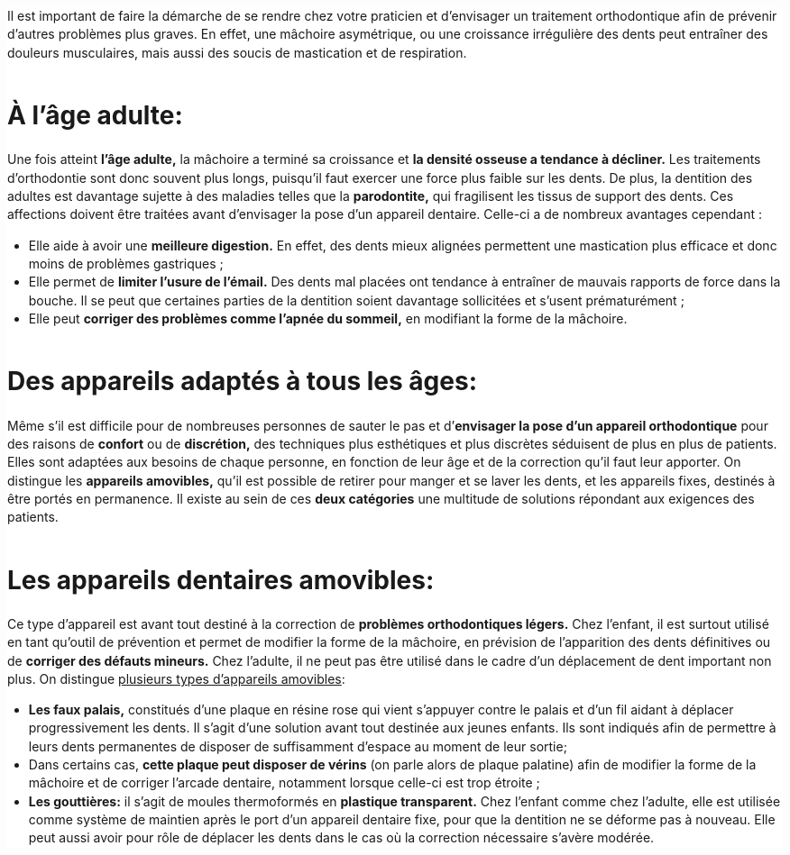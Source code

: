 Il est important de faire la démarche de se rendre chez votre praticien et d’envisager un traitement orthodontique afin de prévenir d’autres problèmes plus graves. En effet, une mâchoire asymétrique, ou une croissance irrégulière des dents peut entraîner des douleurs musculaires, mais aussi des soucis de mastication et de respiration.

# À l’âge adulte:

Une fois atteint **l’âge adulte,** la mâchoire a terminé sa croissance et **la densité osseuse a tendance à décliner.** Les traitements d’orthodontie sont donc souvent plus longs, puisqu’il faut exercer une force plus faible sur les dents.
De plus, la dentition des adultes est davantage sujette à des maladies telles que la **parodontite,** qui fragilisent les tissus de support des dents. Ces affections doivent être traitées avant d’envisager la pose d’un appareil dentaire. Celle-ci a de nombreux avantages cependant :

- Elle aide à avoir une **meilleure digestion.** En effet, des dents mieux alignées permettent une mastication plus efficace et donc moins de problèmes gastriques ;
- Elle permet de **limiter l’usure de l’émail.** Des dents mal placées ont tendance à entraîner de mauvais rapports de force dans la bouche. Il se peut que certaines parties de la dentition soient davantage sollicitées et s’usent prématurément ;
- Elle peut **corriger des problèmes comme l’apnée du sommeil,** en modifiant la forme de la mâchoire.

# Des appareils adaptés à tous les âges:

Même s’il est difficile pour de nombreuses personnes de sauter le pas et d’**envisager la pose d’un appareil orthodontique** pour des raisons de **confort** ou de **discrétion,** des techniques plus esthétiques et plus discrètes séduisent de plus en plus de patients. Elles sont adaptées aux besoins de chaque personne, en fonction de leur âge et de la correction qu’il faut leur apporter. On distingue les **appareils amovibles,** qu’il est possible de retirer pour manger et se laver les dents, et les appareils fixes, destinés à être portés en permanence. Il existe au sein de ces **deux catégories** une multitude de solutions répondant aux exigences des patients.

# Les appareils dentaires amovibles:

Ce type d’appareil est avant tout destiné à la correction de **problèmes orthodontiques légers.** Chez l’enfant, il est surtout utilisé en tant qu’outil de prévention et permet de modifier la forme de la mâchoire, en prévision de l’apparition des dents définitives ou de **corriger des défauts mineurs.** Chez l’adulte, il ne peut pas être utilisé dans le cadre d’un déplacement de dent important non plus. On distingue [plusieurs types d’appareils amovibles]():

- **Les faux palais,** constitués d’une plaque en résine rose qui vient s’appuyer contre le palais et d’un fil aidant à déplacer progressivement les dents. Il s’agit d’une solution avant tout destinée aux jeunes enfants. Ils sont indiqués afin de permettre à leurs dents permanentes de disposer de suffisamment d’espace au moment de leur sortie;
- Dans certains cas, **cette plaque peut disposer de vérins** (on parle alors de plaque palatine) afin de modifier la forme de la mâchoire et de corriger l’arcade dentaire, notamment lorsque celle-ci est trop étroite ;
- **Les gouttières:** il s’agit de moules thermoformés en **plastique transparent.** Chez l’enfant comme chez l’adulte, elle est utilisée comme système de maintien après le port d’un appareil dentaire fixe, pour que la dentition ne se déforme pas à nouveau. Elle peut aussi avoir pour rôle de déplacer les dents dans le cas où la correction nécessaire s’avère modérée.
